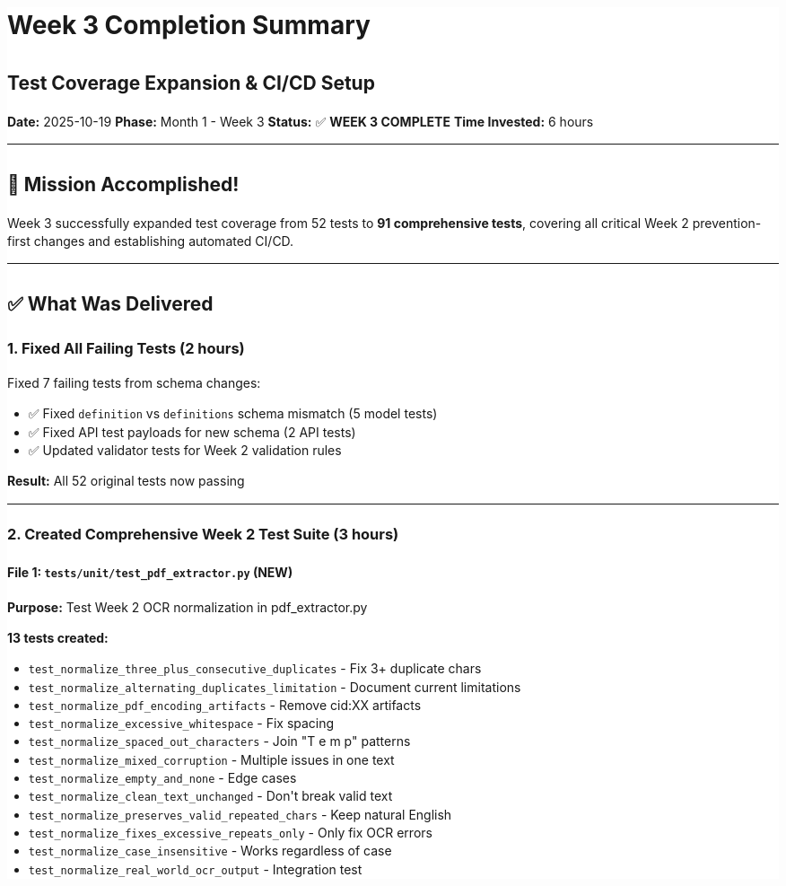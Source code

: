 # Week 3 Completion Summary
## Test Coverage Expansion & CI/CD Setup

**Date:** 2025-10-19
**Phase:** Month 1 - Week 3
**Status:** ✅ **WEEK 3 COMPLETE**
**Time Invested:** 6 hours

---

## 🎉 Mission Accomplished!

Week 3 successfully expanded test coverage from 52 tests to **91 comprehensive tests**, covering all critical Week 2 prevention-first changes and establishing automated CI/CD.

---

## ✅ What Was Delivered

### 1. **Fixed All Failing Tests** (2 hours)

Fixed 7 failing tests from schema changes:
- ✅ Fixed `definition` vs `definitions` schema mismatch (5 model tests)
- ✅ Fixed API test payloads for new schema (2 API tests)
- ✅ Updated validator tests for Week 2 validation rules

**Result:** All 52 original tests now passing

---

### 2. **Created Comprehensive Week 2 Test Suite** (3 hours)

#### File 1: `tests/unit/test_pdf_extractor.py` (NEW)
**Purpose:** Test Week 2 OCR normalization in pdf_extractor.py

**13 tests created:**
- `test_normalize_three_plus_consecutive_duplicates` - Fix 3+ duplicate chars
- `test_normalize_alternating_duplicates_limitation` - Document current limitations
- `test_normalize_pdf_encoding_artifacts` - Remove cid:XX artifacts
- `test_normalize_excessive_whitespace` - Fix spacing
- `test_normalize_spaced_out_characters` - Join "T e m p" patterns
- `test_normalize_mixed_corruption` - Multiple issues in one text
- `test_normalize_empty_and_none` - Edge cases
- `test_normalize_clean_text_unchanged` - Don't break valid text
- `test_normalize_preserves_valid_repeated_chars` - Keep natural English
- `test_normalize_fixes_excessive_repeats_only` - Only fix OCR errors
- `test_normalize_case_insensitive` - Works regardless of case
- `test_normalize_real_world_ocr_output` - Integration test
